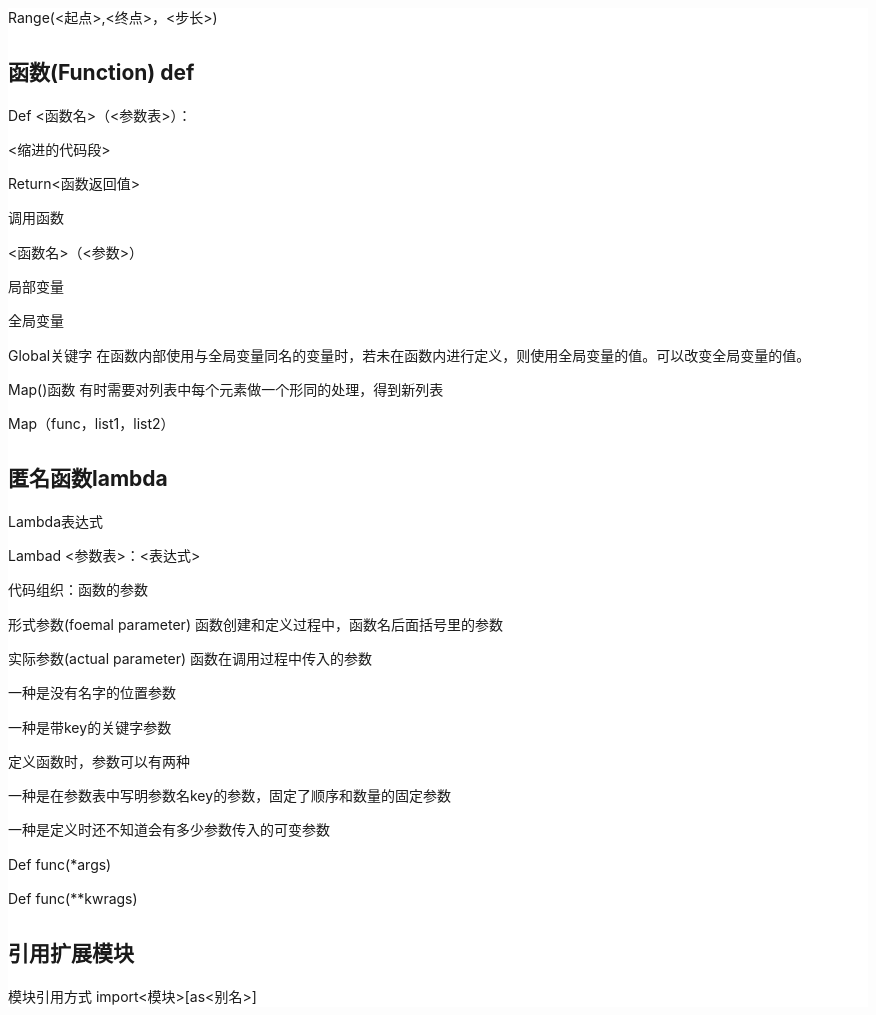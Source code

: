 Range(<起点>,<终点>，<步长>) 

 

## 函数(Function) def

Def <函数名>（<参数表>）：

<缩进的代码段>

Return<函数返回值>

调用函数

<函数名>（<参数>）

局部变量

全局变量

Global关键字 在函数内部使用与全局变量同名的变量时，若未在函数内进行定义，则使用全局变量的值。可以改变全局变量的值。

Map()函数 有时需要对列表中每个元素做一个形同的处理，得到新列表

Map（func，list1，list2）

 

## 匿名函数lambda

Lambda表达式 

Lambad <参数表>：<表达式>

 

代码组织：函数的参数

形式参数(foemal parameter) 函数创建和定义过程中，函数名后面括号里的参数

实际参数(actual parameter) 函数在调用过程中传入的参数

一种是没有名字的位置参数

一种是带key的关键字参数

 

定义函数时，参数可以有两种

一种是在参数表中写明参数名key的参数，固定了顺序和数量的固定参数

一种是定义时还不知道会有多少参数传入的可变参数

Def func(*args)

Def func(**kwrags)

 

## 引用扩展模块

模块引用方式 import<模块>[as<别名>]
